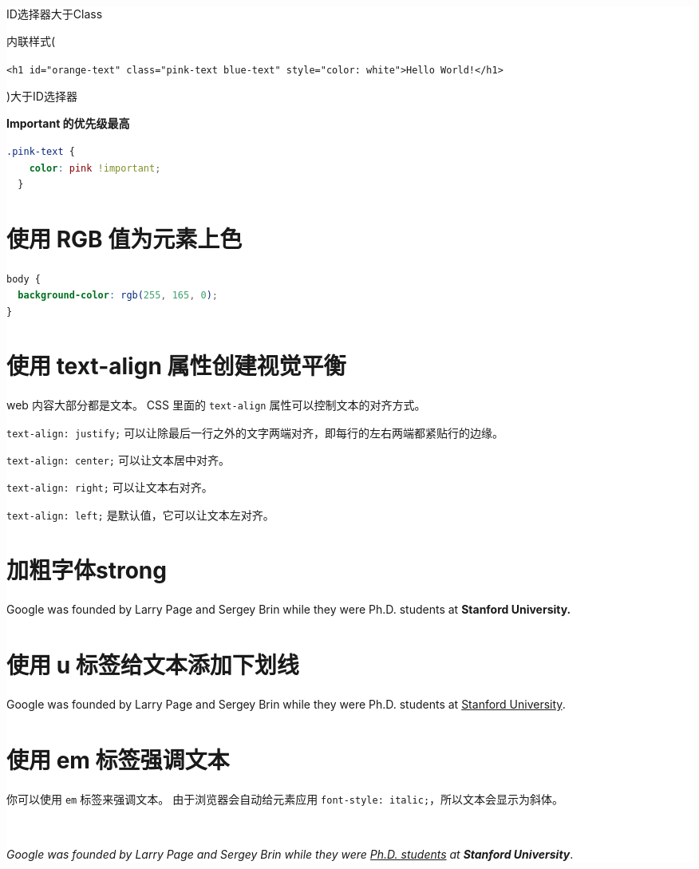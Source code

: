 ID选择器大于Class

内联样式(

```
<h1 id="orange-text" class="pink-text blue-text" style="color: white">Hello World!</h1>
```

)大于ID选择器

**Important 的优先级最高**

```css
.pink-text {
    color: pink !important;
  }
```

# **使用 RGB 值为元素上色**

```css
body {
  background-color: rgb(255, 165, 0);
}
```

# **使用 text-align 属性创建视觉平衡**

web 内容大部分都是文本。 CSS 里面的 `text-align` 属性可以控制文本的对齐方式。

`text-align: justify;` 可以让除最后一行之外的文字两端对齐，即每行的左右两端都紧贴行的边缘。

`text-align: center;` 可以让文本居中对齐。

`text-align: right;` 可以让文本右对齐。

`text-align: left;` 是默认值，它可以让文本左对齐。

# 加粗字体strong

<p>Google was founded by Larry Page and Sergey Brin while they were Ph.D. students at <strong>Stanford University.</strong></p>

# **使用 u 标签给文本添加下划线**

<p>Google was founded by Larry Page and Sergey Brin while they were Ph.D. students at <u>Stanford University</u>.</p>

# **使用 em 标签强调文本**

你可以使用 `em` 标签来强调文本。 由于浏览器会自动给元素应用 `font-style: italic;`，所以文本会显示为斜体。

  <p><em>Google was founded by Larry Page and Sergey Brin while they were <u>Ph.D. students</u> at <strong>Stanford University</strong></em>.</p>
